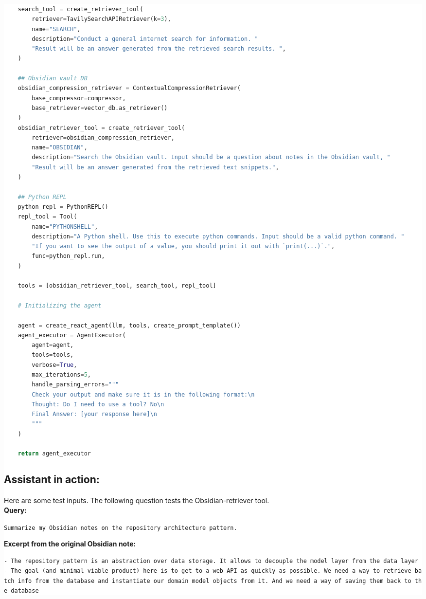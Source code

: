 ```python
    search_tool = create_retriever_tool(
        retriever=TavilySearchAPIRetriever(k=3),
        name="SEARCH",
        description="Conduct a general internet search for information. "
        "Result will be an answer generated from the retrieved search results. ",
    )
    
    ## Obsidian vault DB
    obsidian_compression_retriever = ContextualCompressionRetriever(
        base_compressor=compressor, 
        base_retriever=vector_db.as_retriever()
    )
    obsidian_retriever_tool = create_retriever_tool(
        retriever=obsidian_compression_retriever,
        name="OBSIDIAN",
        description="Search the Obsidian vault. Input should be a question about notes in the Obsidian vault, "
        "Result will be an answer generated from the retrieved text snippets.",
    )

    ## Python REPL
    python_repl = PythonREPL()
    repl_tool = Tool(
        name="PYTHONSHELL",
        description="A Python shell. Use this to execute python commands. Input should be a valid python command. "
        "If you want to see the output of a value, you should print it out with `print(...)`.",
        func=python_repl.run,
    )

    tools = [obsidian_retriever_tool, search_tool, repl_tool]

    # Initializing the agent

    agent = create_react_agent(llm, tools, create_prompt_template())
    agent_executor = AgentExecutor(
        agent=agent, 
        tools=tools, 
        verbose=True, 
        max_iterations=5,
        handle_parsing_errors="""
        Check your output and make sure it is in the following format:\n 
        Thought: Do I need to use a tool? No\n
        Final Answer: [your response here]\n
        """
    )

    return agent_executor
```
  
## Assistant in action:
Here are some test inputs. The following question tests the Obsidian-retriever tool.  
**Query:**  
```  
Summarize my Obsidian notes on the repository architecture pattern.
```  
**Excerpt from the original Obsidian note:**  
```
- The repository pattern is an abstraction over data storage. It allows to decouple the model layer from the data layer
- The goal (and minimal viable product) here is to get to a web API as quickly as possible. We need a way to retrieve batch info from the database and instantiate our domain model objects from it. And we need a way of saving them back to the database
```

[copilot-url]: https://copilot.microsoft.com/
[eugenes-obsidian-assistant]: https://eugeneyan.com/writing/obsidian-copilot/
[paeppers-llm-agent]: https://www.paepper.com/blog/posts/intelligent-agents-guided-by-llms/
[paeppers-agent-repo]: https://github.com/mpaepper/llm_agents
[kaichaos-qa-bot]: https://randomdotnext.com/q-a-bot-using-langchain-huggingface-embedding-openai/
[st-llama2-chatbot]: https://blog.streamlit.io/how-to-build-a-llama-2-chatbot/
[choose-vector-store]: https://js.langchain.com/docs/modules/data_connection/vectorstores/
[langchain-llm-interfaces]: https://python.langchain.com/docs/integrations/llms/
[langchain-agent-quickstart]: https://python.langchain.com/docs/modules/agents/quick_start
[langchain-builtin-tools]: https://python.langchain.com/docs/integrations/tools
[conversational-retrieval-agents]: https://python.langchain.com/docs/use_cases/question_answering/conversational_retrieval_agents
[contextual-compression]: https://python.langchain.com/docs/modules/data_connection/retrievers/contextual_compression/